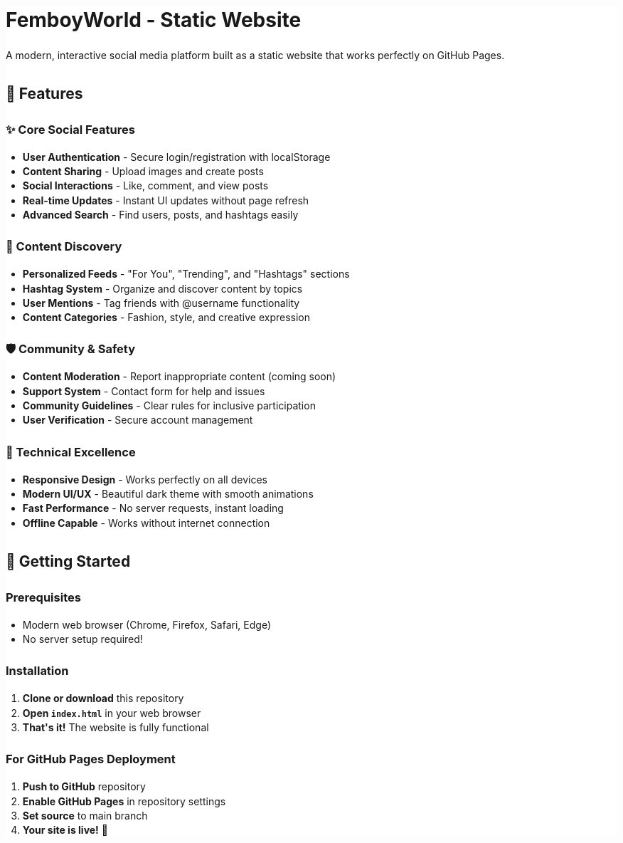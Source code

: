 # FemboyWorld - Static Website

A modern, interactive social media platform built as a static website that works perfectly on GitHub Pages.

## 🌟 Features

### ✨ Core Social Features
- **User Authentication** - Secure login/registration with localStorage
- **Content Sharing** - Upload images and create posts
- **Social Interactions** - Like, comment, and view posts
- **Real-time Updates** - Instant UI updates without page refresh
- **Advanced Search** - Find users, posts, and hashtags easily

### 🌸 Content Discovery
- **Personalized Feeds** - "For You", "Trending", and "Hashtags" sections
- **Hashtag System** - Organize and discover content by topics
- **User Mentions** - Tag friends with @username functionality
- **Content Categories** - Fashion, style, and creative expression

### 🛡️ Community & Safety
- **Content Moderation** - Report inappropriate content (coming soon)
- **Support System** - Contact form for help and issues
- **Community Guidelines** - Clear rules for inclusive participation
- **User Verification** - Secure account management

### 🚀 Technical Excellence
- **Responsive Design** - Works perfectly on all devices
- **Modern UI/UX** - Beautiful dark theme with smooth animations
- **Fast Performance** - No server requests, instant loading
- **Offline Capable** - Works without internet connection

## 🚀 Getting Started

### Prerequisites
- Modern web browser (Chrome, Firefox, Safari, Edge)
- No server setup required!

### Installation
1. **Clone or download** this repository
2. **Open `index.html`** in your web browser
3. **That's it!** The website is fully functional

### For GitHub Pages Deployment
1. **Push to GitHub** repository
2. **Enable GitHub Pages** in repository settings
3. **Set source** to main branch
4. **Your site is live!** 🎉
